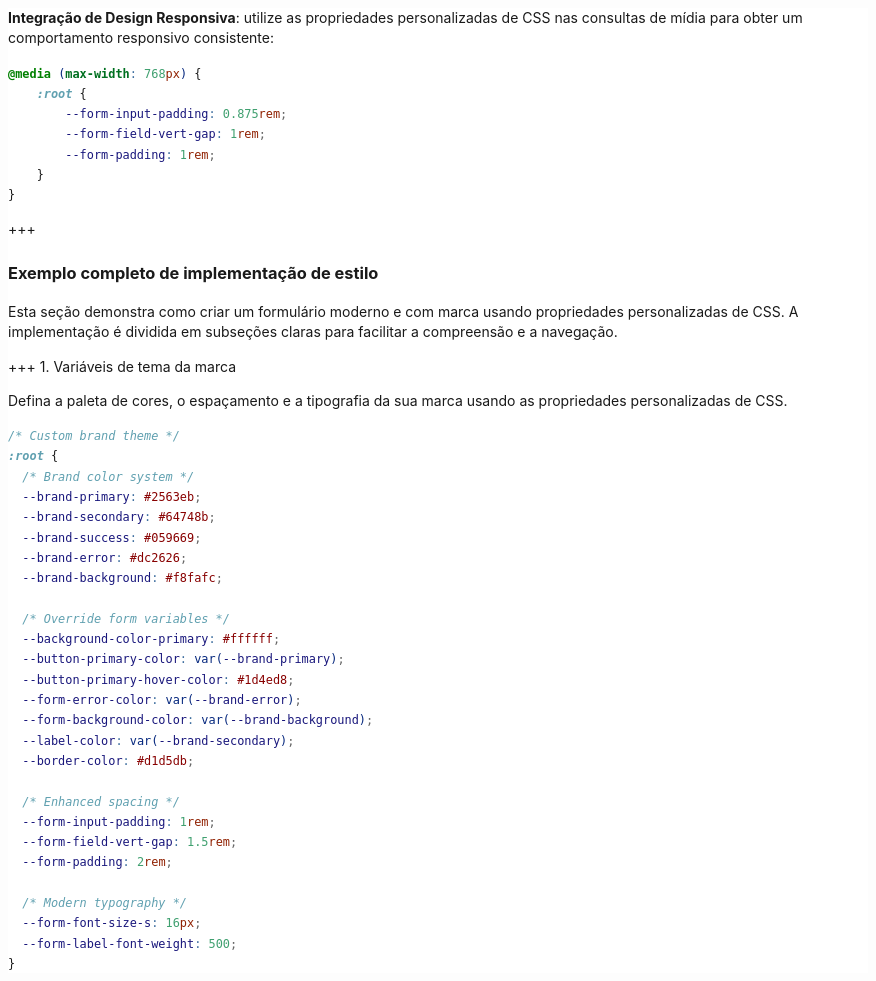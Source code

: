 **Integração de Design Responsiva**: utilize as propriedades personalizadas de CSS nas consultas de mídia para obter um comportamento responsivo consistente:

```css
@media (max-width: 768px) {
    :root {
        --form-input-padding: 0.875rem;
        --form-field-vert-gap: 1rem;
        --form-padding: 1rem;
    }
}
```

+++

### Exemplo completo de implementação de estilo

Esta seção demonstra como criar um formulário moderno e com marca usando propriedades personalizadas de CSS. A implementação é dividida em subseções claras para facilitar a compreensão e a navegação.



+++ &#x200B;1. Variáveis de tema da marca

Defina a paleta de cores, o espaçamento e a tipografia da sua marca usando as propriedades personalizadas de CSS.

```css
/* Custom brand theme */
:root {
  /* Brand color system */
  --brand-primary: #2563eb;
  --brand-secondary: #64748b;
  --brand-success: #059669;
  --brand-error: #dc2626;
  --brand-background: #f8fafc;
  
  /* Override form variables */
  --background-color-primary: #ffffff;
  --button-primary-color: var(--brand-primary);
  --button-primary-hover-color: #1d4ed8;
  --form-error-color: var(--brand-error);
  --form-background-color: var(--brand-background);
  --label-color: var(--brand-secondary);
  --border-color: #d1d5db;
  
  /* Enhanced spacing */
  --form-input-padding: 1rem;
  --form-field-vert-gap: 1.5rem;
  --form-padding: 2rem;
  
  /* Modern typography */
  --form-font-size-s: 16px;
  --form-label-font-weight: 500;
}
```
